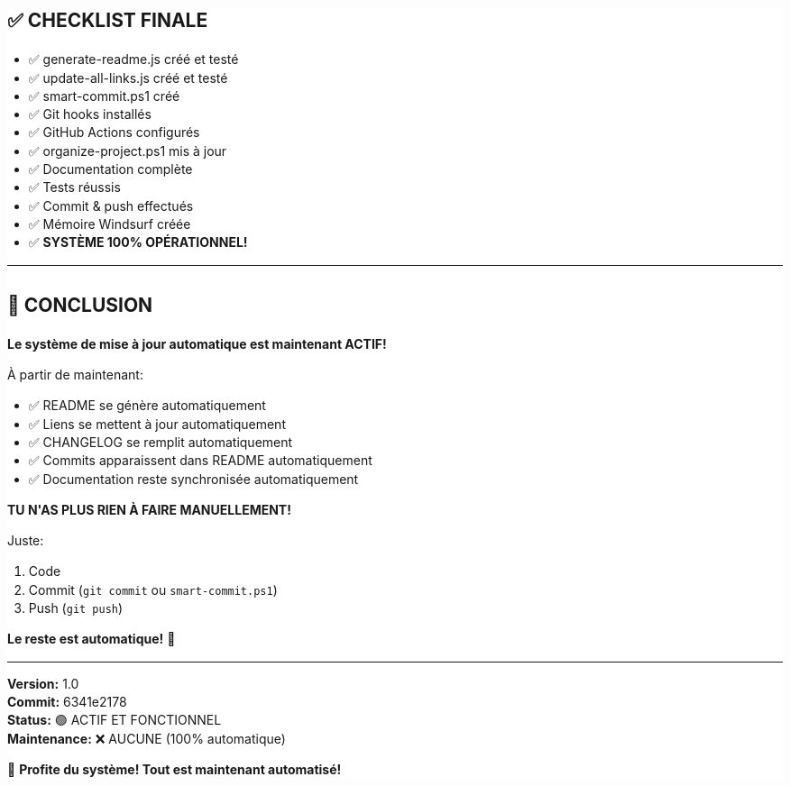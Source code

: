 
## ✅ CHECKLIST FINALE

- ✅ generate-readme.js créé et testé
- ✅ update-all-links.js créé et testé
- ✅ smart-commit.ps1 créé
- ✅ Git hooks installés
- ✅ GitHub Actions configurés
- ✅ organize-project.ps1 mis à jour
- ✅ Documentation complète
- ✅ Tests réussis
- ✅ Commit & push effectués
- ✅ Mémoire Windsurf créée
- ✅ **SYSTÈME 100% OPÉRATIONNEL!**

---

## 🎊 CONCLUSION

**Le système de mise à jour automatique est maintenant ACTIF!**

À partir de maintenant:
- ✅ README se génère automatiquement
- ✅ Liens se mettent à jour automatiquement
- ✅ CHANGELOG se remplit automatiquement
- ✅ Commits apparaissent dans README automatiquement
- ✅ Documentation reste synchronisée automatiquement

**TU N'AS PLUS RIEN À FAIRE MANUELLEMENT!**

Juste:
1. Code
2. Commit (`git commit` ou `smart-commit.ps1`)
3. Push (`git push`)

**Le reste est automatique!** 🎉

---

**Version:** 1.0  
**Commit:** 6341e2178  
**Status:** 🟢 ACTIF ET FONCTIONNEL  
**Maintenance:** ❌ AUCUNE (100% automatique)

🚀 **Profite du système! Tout est maintenant automatisé!**
